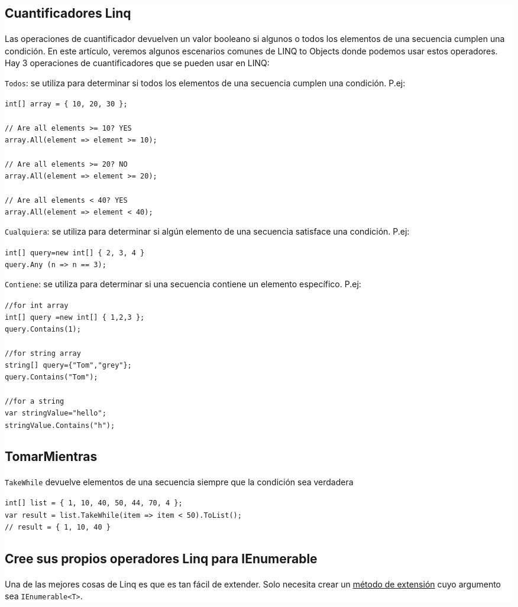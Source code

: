 
## Cuantificadores Linq
Las operaciones de cuantificador devuelven un valor booleano si algunos o todos los elementos de una secuencia cumplen una condición. En este artículo, veremos algunos escenarios comunes de LINQ to Objects donde podemos usar estos operadores.
Hay 3 operaciones de cuantificadores que se pueden usar en LINQ:

`Todos`: se utiliza para determinar si todos los elementos de una secuencia cumplen una condición.
P.ej:

    int[] array = { 10, 20, 30 }; 
       
    // Are all elements >= 10? YES
    array.All(element => element >= 10); 
       
    // Are all elements >= 20? NO
    array.All(element => element >= 20);
        
    // Are all elements < 40? YES
    array.All(element => element < 40);
    
`Cualquiera`: se utiliza para determinar si algún elemento de una secuencia satisface una condición.
P.ej:

    int[] query=new int[] { 2, 3, 4 }
    query.Any (n => n == 3);

`Contiene`: se utiliza para determinar si una secuencia contiene un elemento específico.
P.ej:

    //for int array
    int[] query =new int[] { 1,2,3 };
    query.Contains(1);
    
    //for string array
    string[] query={"Tom","grey"};
    query.Contains("Tom");
    
    //for a string
    var stringValue="hello";
    stringValue.Contains("h");



## TomarMientras
`TakeWhile` devuelve elementos de una secuencia siempre que la condición sea verdadera

    int[] list = { 1, 10, 40, 50, 44, 70, 4 };
    var result = list.TakeWhile(item => item < 50).ToList();
    // result = { 1, 10, 40 }

## Cree sus propios operadores Linq para IEnumerable<T>
Una de las mejores cosas de Linq es que es tan fácil de extender. Solo necesita crear un [método de extensión][1] cuyo argumento sea `IEnumerable<T>`.


[1]: https://msdn.microsoft.com/en-us/library/system.linq.enumerable(v=vs.110).aspx
[2]: https://www.wikiod.com/es/docs/c%23/20/extension-methods#t=201607220826369208865
[1]: https://msdn.microsoft.com/en-us/library/ms132151(v=vs.110).aspx
[2]: https://msdn.microsoft.com/en-us/library/ms131187(v=vs.110).aspx
[3]: https://msdn.microsoft.com/en-us/library/system.object.gethashcode(v=vs.110).aspx
[4]: https://dotnetfiddle.net/9ilGqy
[1]: https://www.wikiod.com/es/docs/c%23/68/linq-queries/4389/query-ordering#t=201607261110520529272
[1]: https://dotnetfiddle.net/zbjrHZ
[1]: https://dotnetfiddle.net/nIA5E9
[1]: https://dotnetfiddle.net/VFOZ1x
[1]: https://dotnetfiddle.net/Db8uqp
[1]: https://dotnetfiddle.net/1PfLGq#
[1]: https://msdn.microsoft.com/en-us/library/xk2wykcz(VS.71).aspx
[1]: https://dotnetfiddle.net/yYLT0K
[1]: https://www.wikiod.com/es/docs/c%23/20/extension-methods/33/using-an-extension-method#t=201607280952261411896
[2]: https://www.wikiod.com/es/docs/c%23/61/yield-keyword#t=201607281004094832778
[1]: https://msdn.microsoft.com/en-us/library/xk2wykcz(VS.71).aspx